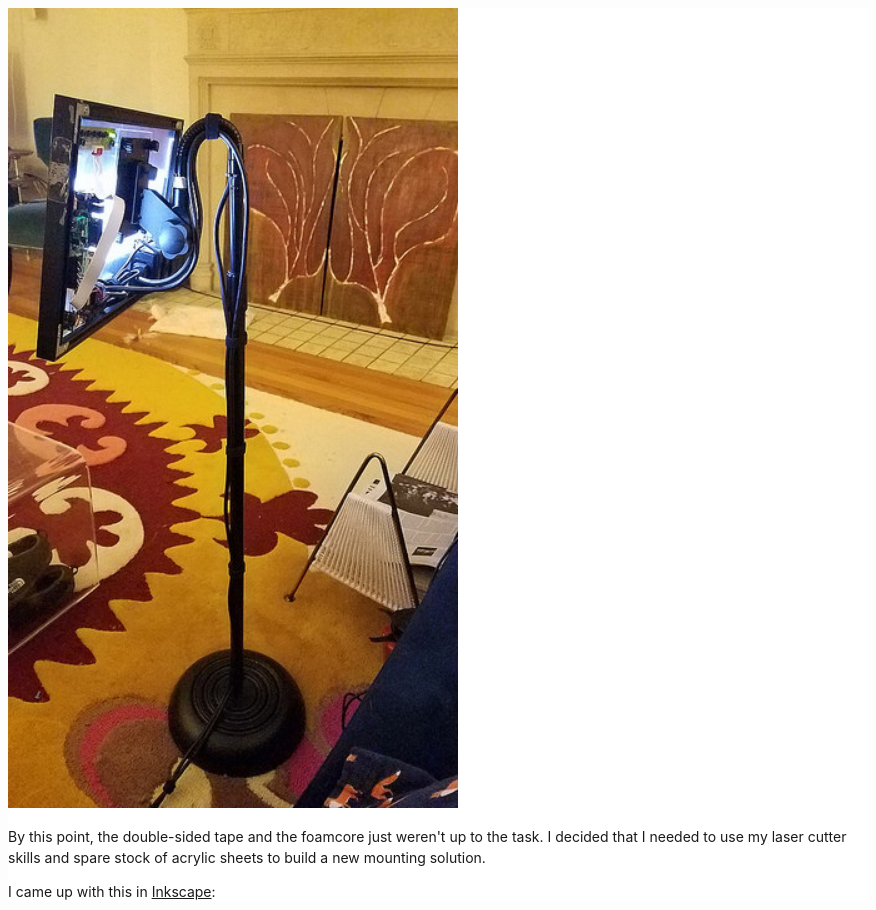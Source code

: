<a data-flickr-embed="true"  href="https://www.flickr.com/photos/deusx/31845156280/in/datetaken/" title="20170109_221722"><img src="/uploads/2017/diy-monitor-v12/31845156280_d16551c8df_z.jpg" width="450" height="800" alt="20170109_221722"></a>

By this point, the double-sided tape and the foamcore just weren't up to the task. I decided that I needed to use my laser cutter skills and spare stock of acrylic sheets to build a new mounting solution.

I came up with this in [Inkscape][]:


[thumbscrews]: http://amzn.to/2iYwbAU
[laptopdecapitation]: https://blog.lmorchard.com/2013/01/21/gaming-from-the-orchard-house-couch/#Laptop_decapitation
[chipconsole]: https://getchip.com/pages/chip
[4kkit]: http://www.ebay.com/itm/HDMI-DVI-DP-Board-17-3-3840x2160-UHD-4K-Wideview-100-NTSC-LCD-B173ZAN01-0-/192056466946?hash=item2cb7751e02
[videocard]: https://www.instagram.com/p/BOlqtGyh7Ln
[i3detroit]: https://www.i3detroit.org/
[backdesign]: /uploads/2017/diy-monitor-v12/monitor-back-2.svg
[inkscape]: https://inkscape.org/en/
[gooseneck]: http://amzn.to/2j1VYZq
[micadapter]: http://amzn.to/2j1YpeM
[lapdesk]: http://amzn.to/2jntfL6
[micstand]: http://amzn.to/2jcc93M
[micvesa]: http://amzn.to/2jccG5D
[i3early]: https://groups.google.com/d/topic/i3detroit-public/Qv1P91ySqWo/discussion
[gamechord]: https://blog.lmorchard.com/2016/08/29/gamechord/
[foamcore]: https://en.wikipedia.org/wiki/Foamcore
[monitorvendors]: http://www.ebay.com/usr/chinatobby2011
[american frame]: http://www.americanframe.com/
[instructablepanel]: http://www.instructables.com/id/Laptop-to-Desktop-Conversion/
[instructableframe]: http://www.instructables.com/id/How-to-Make-a-Raspberry-Pi-Media-Panel-fka-Digita/?ALLSTEPS
[fractalnode]: http://amzn.to/2iy5G2b
[couchgaming]: http://blog.lmorchard.com/2013/01/21/gaming-from-the-orchard-house-couch
[buildingv1]: http://blog.lmorchard.com/2013/02/10/building-my-couch-computing-station/